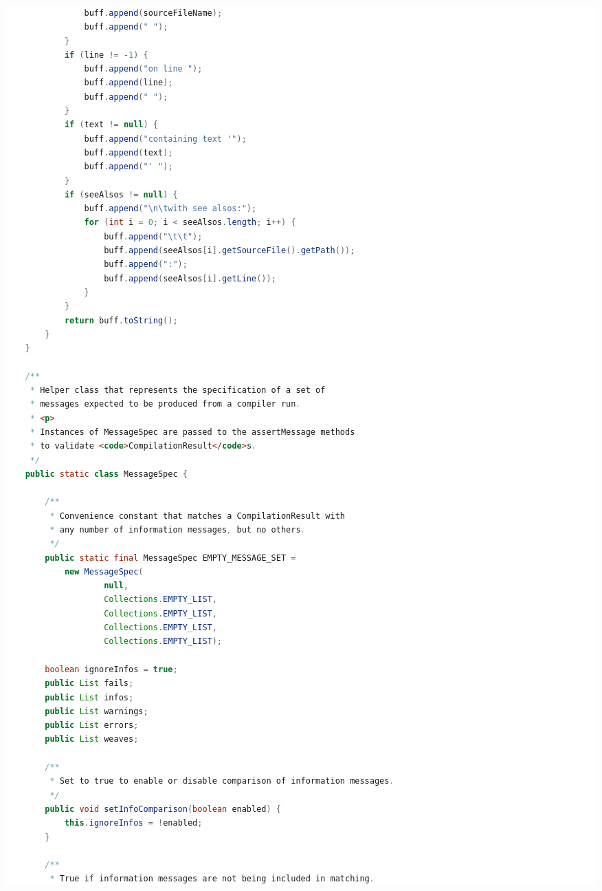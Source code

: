 ```java
				buff.append(sourceFileName);
				buff.append(" ");
			}
			if (line != -1) {
				buff.append("on line ");
				buff.append(line);
				buff.append(" ");
			}
			if (text != null) {
				buff.append("containing text '");
				buff.append(text);
				buff.append("' ");
			}
			if (seeAlsos != null) {
				buff.append("\n\twith see alsos:");
				for (int i = 0; i < seeAlsos.length; i++) {
					buff.append("\t\t");
					buff.append(seeAlsos[i].getSourceFile().getPath());
					buff.append(":");
					buff.append(seeAlsos[i].getLine());
				}
			}
			return buff.toString();
		}
	}
	
	/**
	 * Helper class that represents the specification of a set of
	 * messages expected to be produced from a compiler run.
	 * <p>
	 * Instances of MessageSpec are passed to the assertMessage methods
	 * to validate <code>CompilationResult</code>s.
	 */
	public static class MessageSpec {
		
		/**
		 * Convenience constant that matches a CompilationResult with
		 * any number of information messages, but no others.
		 */
		public static final MessageSpec EMPTY_MESSAGE_SET = 
			new MessageSpec(
					null,
					Collections.EMPTY_LIST,
					Collections.EMPTY_LIST,
					Collections.EMPTY_LIST,
					Collections.EMPTY_LIST);
		
		boolean ignoreInfos = true;
		public List fails;
		public List infos;
		public List warnings;
		public List errors;
		public List weaves;
		
		/**
		 * Set to true to enable or disable comparison of information messages. 
		 */
		public void setInfoComparison(boolean enabled) {
			this.ignoreInfos = !enabled;
		}
		
		/**
		 * True if information messages are not being included in matching. 
```